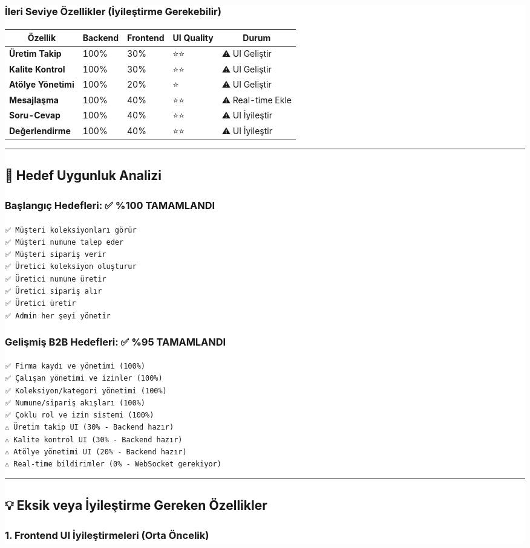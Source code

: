 ### İleri Seviye Özellikler (İyileştirme Gerekebilir)

| Özellik | Backend | Frontend | UI Quality | Durum |
|---------|---------|----------|------------|-------|
| **Üretim Takip** | 100% | 30% | ⭐⭐ | ⚠️ UI Geliştir |
| **Kalite Kontrol** | 100% | 30% | ⭐⭐ | ⚠️ UI Geliştir |
| **Atölye Yönetimi** | 100% | 20% | ⭐ | ⚠️ UI Geliştir |
| **Mesajlaşma** | 100% | 40% | ⭐⭐ | ⚠️ Real-time Ekle |
| **Soru-Cevap** | 100% | 40% | ⭐⭐ | ⚠️ UI İyileştir |
| **Değerlendirme** | 100% | 40% | ⭐⭐ | ⚠️ UI İyileştir |

---

## 🎯 Hedef Uygunluk Analizi

### Başlangıç Hedefleri: ✅ %100 TAMAMLANDI

```
✅ Müşteri koleksiyonları görür
✅ Müşteri numune talep eder
✅ Müşteri sipariş verir
✅ Üretici koleksiyon oluşturur
✅ Üretici numune üretir
✅ Üretici sipariş alır
✅ Üretici üretir
✅ Admin her şeyi yönetir
```

### Gelişmiş B2B Hedefleri: ✅ %95 TAMAMLANDI

```
✅ Firma kaydı ve yönetimi (100%)
✅ Çalışan yönetimi ve izinler (100%)
✅ Koleksiyon/kategori yönetimi (100%)
✅ Numune/sipariş akışları (100%)
✅ Çoklu rol ve izin sistemi (100%)
⚠️ Üretim takip UI (30% - Backend hazır)
⚠️ Kalite kontrol UI (30% - Backend hazır)
⚠️ Atölye yönetimi UI (20% - Backend hazır)
⚠️ Real-time bildirimler (0% - WebSocket gerekiyor)
```

---

## 💡 Eksik veya İyileştirme Gereken Özellikler

### 1. Frontend UI İyileştirmeleri (Orta Öncelik)
